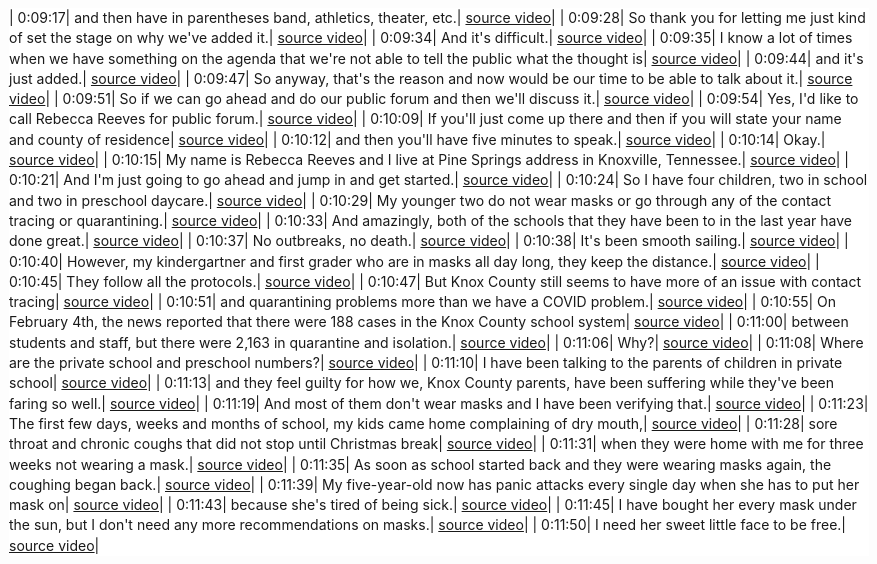 | 0:09:17| and then have in parentheses band, athletics, theater, etc.| [source video](https://archive.org/details/school-board-264-210210?start=557)|
| 0:09:28| So thank you for letting me just kind of set the stage on why we've added it.| [source video](https://archive.org/details/school-board-264-210210?start=568)|
| 0:09:34| And it's difficult.| [source video](https://archive.org/details/school-board-264-210210?start=574)|
| 0:09:35| I know a lot of times when we have something on the agenda that we're not able to tell the public what the thought is| [source video](https://archive.org/details/school-board-264-210210?start=575)|
| 0:09:44| and it's just added.| [source video](https://archive.org/details/school-board-264-210210?start=584)|
| 0:09:47| So anyway, that's the reason and now would be our time to be able to talk about it.| [source video](https://archive.org/details/school-board-264-210210?start=587)|
| 0:09:51| So if we can go ahead and do our public forum and then we'll discuss it.| [source video](https://archive.org/details/school-board-264-210210?start=591)|
| 0:09:54| Yes, I'd like to call Rebecca Reeves for public forum.| [source video](https://archive.org/details/school-board-264-210210?start=594)|
| 0:10:09| If you'll just come up there and then if you will state your name and county of residence| [source video](https://archive.org/details/school-board-264-210210?start=609)|
| 0:10:12| and then you'll have five minutes to speak.| [source video](https://archive.org/details/school-board-264-210210?start=612)|
| 0:10:14| Okay.| [source video](https://archive.org/details/school-board-264-210210?start=614)|
| 0:10:15| My name is Rebecca Reeves and I live at Pine Springs address in Knoxville, Tennessee.| [source video](https://archive.org/details/school-board-264-210210?start=615)|
| 0:10:21| And I'm just going to go ahead and jump in and get started.| [source video](https://archive.org/details/school-board-264-210210?start=621)|
| 0:10:24| So I have four children, two in school and two in preschool daycare.| [source video](https://archive.org/details/school-board-264-210210?start=624)|
| 0:10:29| My younger two do not wear masks or go through any of the contact tracing or quarantining.| [source video](https://archive.org/details/school-board-264-210210?start=629)|
| 0:10:33| And amazingly, both of the schools that they have been to in the last year have done great.| [source video](https://archive.org/details/school-board-264-210210?start=633)|
| 0:10:37| No outbreaks, no death.| [source video](https://archive.org/details/school-board-264-210210?start=637)|
| 0:10:38| It's been smooth sailing.| [source video](https://archive.org/details/school-board-264-210210?start=638)|
| 0:10:40| However, my kindergartner and first grader who are in masks all day long, they keep the distance.| [source video](https://archive.org/details/school-board-264-210210?start=640)|
| 0:10:45| They follow all the protocols.| [source video](https://archive.org/details/school-board-264-210210?start=645)|
| 0:10:47| But Knox County still seems to have more of an issue with contact tracing| [source video](https://archive.org/details/school-board-264-210210?start=647)|
| 0:10:51| and quarantining problems more than we have a COVID problem.| [source video](https://archive.org/details/school-board-264-210210?start=651)|
| 0:10:55| On February 4th, the news reported that there were 188 cases in the Knox County school system| [source video](https://archive.org/details/school-board-264-210210?start=655)|
| 0:11:00| between students and staff, but there were 2,163 in quarantine and isolation.| [source video](https://archive.org/details/school-board-264-210210?start=660)|
| 0:11:06| Why?| [source video](https://archive.org/details/school-board-264-210210?start=666)|
| 0:11:08| Where are the private school and preschool numbers?| [source video](https://archive.org/details/school-board-264-210210?start=668)|
| 0:11:10| I have been talking to the parents of children in private school| [source video](https://archive.org/details/school-board-264-210210?start=670)|
| 0:11:13| and they feel guilty for how we, Knox County parents, have been suffering while they've been faring so well.| [source video](https://archive.org/details/school-board-264-210210?start=673)|
| 0:11:19| And most of them don't wear masks and I have been verifying that.| [source video](https://archive.org/details/school-board-264-210210?start=679)|
| 0:11:23| The first few days, weeks and months of school, my kids came home complaining of dry mouth,| [source video](https://archive.org/details/school-board-264-210210?start=683)|
| 0:11:28| sore throat and chronic coughs that did not stop until Christmas break| [source video](https://archive.org/details/school-board-264-210210?start=688)|
| 0:11:31| when they were home with me for three weeks not wearing a mask.| [source video](https://archive.org/details/school-board-264-210210?start=691)|
| 0:11:35| As soon as school started back and they were wearing masks again, the coughing began back.| [source video](https://archive.org/details/school-board-264-210210?start=695)|
| 0:11:39| My five-year-old now has panic attacks every single day when she has to put her mask on| [source video](https://archive.org/details/school-board-264-210210?start=699)|
| 0:11:43| because she's tired of being sick.| [source video](https://archive.org/details/school-board-264-210210?start=703)|
| 0:11:45| I have bought her every mask under the sun, but I don't need any more recommendations on masks.| [source video](https://archive.org/details/school-board-264-210210?start=705)|
| 0:11:50| I need her sweet little face to be free.| [source video](https://archive.org/details/school-board-264-210210?start=710)|